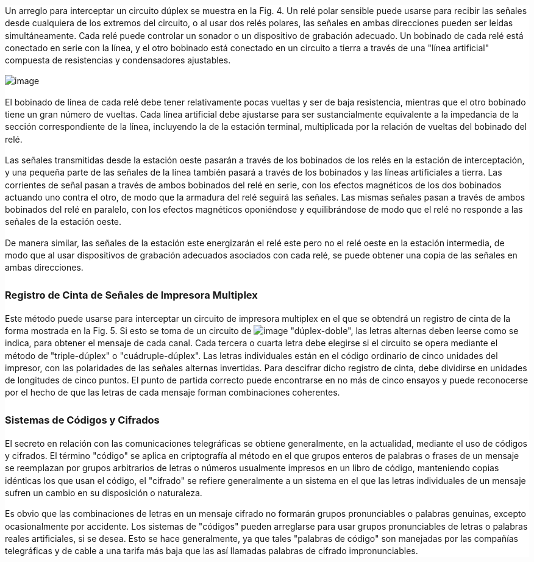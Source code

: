 Un arreglo para interceptar un circuito dúplex se muestra en la Fig. 4. Un relé polar sensible puede usarse para recibir las señales desde cualquiera de los extremos del circuito, o al usar dos relés polares, las señales en ambas direcciones pueden ser leídas simultáneamente. Cada relé puede controlar un sonador o un dispositivo de grabación adecuado. Un bobinado de cada relé está conectado en serie con la línea, y el otro bobinado está conectado en un circuito a tierra a través de una "línea artificial" compuesta de resistencias y condensadores ajustables.

![image](https://github.com/MrGuillote/Libros/assets/89352244/0ce9b8bf-0a40-4449-865b-a8c4c82a23aa)

El bobinado de línea de cada relé debe tener relativamente pocas vueltas y ser de baja resistencia, mientras que el otro bobinado tiene un gran número de vueltas. Cada línea artificial debe ajustarse para ser sustancialmente equivalente a la impedancia de la sección correspondiente de la línea, incluyendo la de la estación terminal, multiplicada por la relación de vueltas del bobinado del relé.

Las señales transmitidas desde la estación oeste pasarán a través de los bobinados de los relés en la estación de interceptación, y una pequeña parte de las señales de la línea también pasará a través de los bobinados y las líneas artificiales a tierra. Las corrientes de señal pasan a través de ambos bobinados del relé en serie, con los efectos magnéticos de los dos bobinados actuando uno contra el otro, de modo que la armadura del relé seguirá las señales. Las mismas señales pasan a través de ambos bobinados del relé en paralelo, con los efectos magnéticos oponiéndose y equilibrándose de modo que el relé no responde a las señales de la estación oeste.

De manera similar, las señales de la estación este energizarán el relé este pero no el relé oeste en la estación intermedia, de modo que al usar dispositivos de grabación adecuados asociados con cada relé, se puede obtener una copia de las señales en ambas direcciones.

### Registro de Cinta de Señales de Impresora Multiplex

Este método puede usarse para interceptar un circuito de impresora multiplex en el que se obtendrá un registro de cinta de la forma mostrada en la Fig. 5. Si esto se toma de un circuito de 
![image](https://github.com/MrGuillote/Libros/assets/89352244/496380fb-4c45-49ef-90ef-1bc5088532f3)
"dúplex-doble", las letras alternas deben leerse como se indica, para obtener el mensaje de cada canal. Cada tercera o cuarta letra debe elegirse si el circuito se opera mediante el método de "triple-dúplex" o "cuádruple-dúplex". Las letras individuales están en el código ordinario de cinco unidades del impresor, con las polaridades de las señales alternas invertidas. Para descifrar dicho registro de cinta, debe dividirse en unidades de longitudes de cinco puntos. El punto de partida correcto puede encontrarse en no más de cinco ensayos y puede reconocerse por el hecho de que las letras de cada mensaje forman combinaciones coherentes.

### Sistemas de Códigos y Cifrados

El secreto en relación con las comunicaciones telegráficas se obtiene generalmente, en la actualidad, mediante el uso de códigos y cifrados. El término "código" se aplica en criptografía al método en el que grupos enteros de palabras o frases de un mensaje se reemplazan por grupos arbitrarios de letras o números usualmente impresos en un libro de código, manteniendo copias idénticas los que usan el código, el "cifrado" se refiere generalmente a un sistema en el que las letras individuales de un mensaje sufren un cambio en su disposición o naturaleza.

Es obvio que las combinaciones de letras en un mensaje cifrado no formarán grupos pronunciables o palabras genuinas, excepto ocasionalmente por accidente. Los sistemas de "códigos" pueden arreglarse para usar grupos pronunciables de letras o palabras reales artificiales, si se desea. Esto se hace generalmente, ya que tales "palabras de código" son manejadas por las compañías telegráficas y de cable a una tarifa más baja que las así llamadas palabras de cifrado impronunciables.
